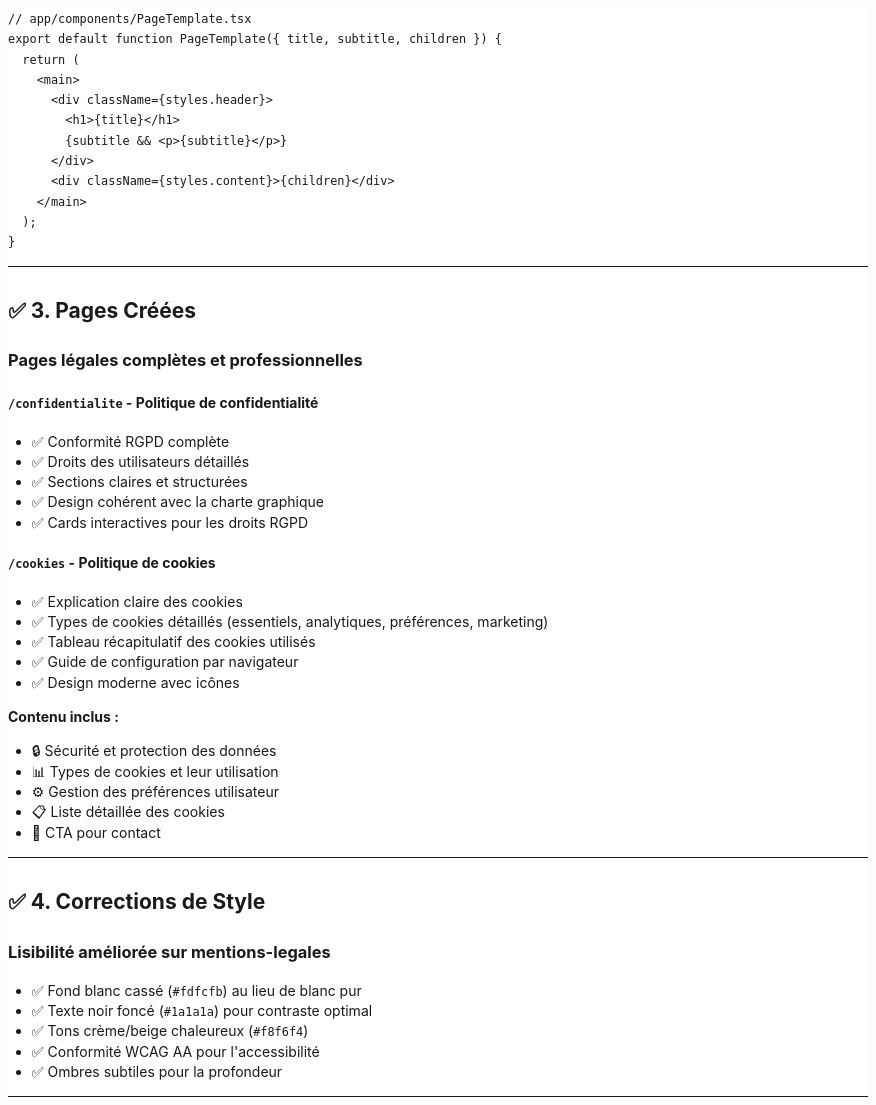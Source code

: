 ```tsx
// app/components/PageTemplate.tsx
export default function PageTemplate({ title, subtitle, children }) {
  return (
    <main>
      <div className={styles.header}>
        <h1>{title}</h1>
        {subtitle && <p>{subtitle}</p>}
      </div>
      <div className={styles.content}>{children}</div>
    </main>
  );
}
```

---

## ✅ 3. Pages Créées

### Pages légales complètes et professionnelles

#### `/confidentialite` - Politique de confidentialité

- ✅ Conformité RGPD complète
- ✅ Droits des utilisateurs détaillés
- ✅ Sections claires et structurées
- ✅ Design cohérent avec la charte graphique
- ✅ Cards interactives pour les droits RGPD

#### `/cookies` - Politique de cookies

- ✅ Explication claire des cookies
- ✅ Types de cookies détaillés (essentiels, analytiques, préférences, marketing)
- ✅ Tableau récapitulatif des cookies utilisés
- ✅ Guide de configuration par navigateur
- ✅ Design moderne avec icônes

**Contenu inclus :**

- 🔒 Sécurité et protection des données
- 📊 Types de cookies et leur utilisation
- ⚙️ Gestion des préférences utilisateur
- 📋 Liste détaillée des cookies
- 🎯 CTA pour contact

---

## ✅ 4. Corrections de Style

### Lisibilité améliorée sur mentions-legales

- ✅ Fond blanc cassé (`#fdfcfb`) au lieu de blanc pur
- ✅ Texte noir foncé (`#1a1a1a`) pour contraste optimal
- ✅ Tons crème/beige chaleureux (`#f8f6f4`)
- ✅ Conformité WCAG AA pour l'accessibilité
- ✅ Ombres subtiles pour la profondeur

---